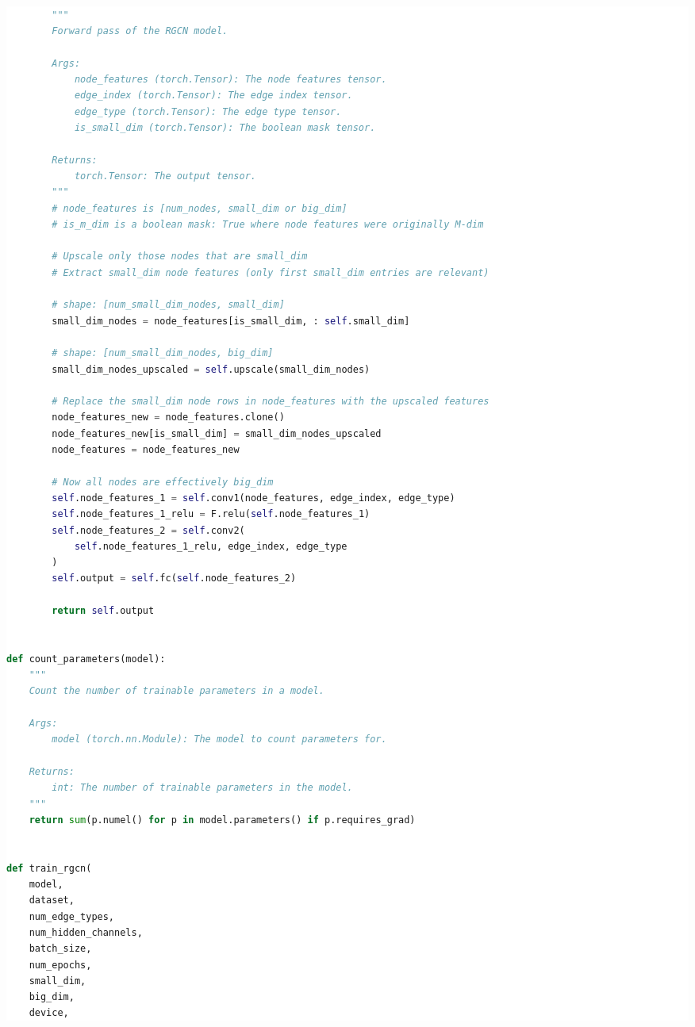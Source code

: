 ```python
        """
        Forward pass of the RGCN model.

        Args:
            node_features (torch.Tensor): The node features tensor.
            edge_index (torch.Tensor): The edge index tensor.
            edge_type (torch.Tensor): The edge type tensor.
            is_small_dim (torch.Tensor): The boolean mask tensor.

        Returns:
            torch.Tensor: The output tensor.
        """
        # node_features is [num_nodes, small_dim or big_dim]
        # is_m_dim is a boolean mask: True where node features were originally M-dim

        # Upscale only those nodes that are small_dim
        # Extract small_dim node features (only first small_dim entries are relevant)

        # shape: [num_small_dim_nodes, small_dim]
        small_dim_nodes = node_features[is_small_dim, : self.small_dim]

        # shape: [num_small_dim_nodes, big_dim]
        small_dim_nodes_upscaled = self.upscale(small_dim_nodes)

        # Replace the small_dim node rows in node_features with the upscaled features
        node_features_new = node_features.clone()
        node_features_new[is_small_dim] = small_dim_nodes_upscaled
        node_features = node_features_new

        # Now all nodes are effectively big_dim
        self.node_features_1 = self.conv1(node_features, edge_index, edge_type)
        self.node_features_1_relu = F.relu(self.node_features_1)
        self.node_features_2 = self.conv2(
            self.node_features_1_relu, edge_index, edge_type
        )
        self.output = self.fc(self.node_features_2)

        return self.output


def count_parameters(model):
    """
    Count the number of trainable parameters in a model.

    Args:
        model (torch.nn.Module): The model to count parameters for.

    Returns:
        int: The number of trainable parameters in the model.
    """
    return sum(p.numel() for p in model.parameters() if p.requires_grad)


def train_rgcn(
    model,
    dataset,
    num_edge_types,
    num_hidden_channels,
    batch_size,
    num_epochs,
    small_dim,
    big_dim,
    device,
```